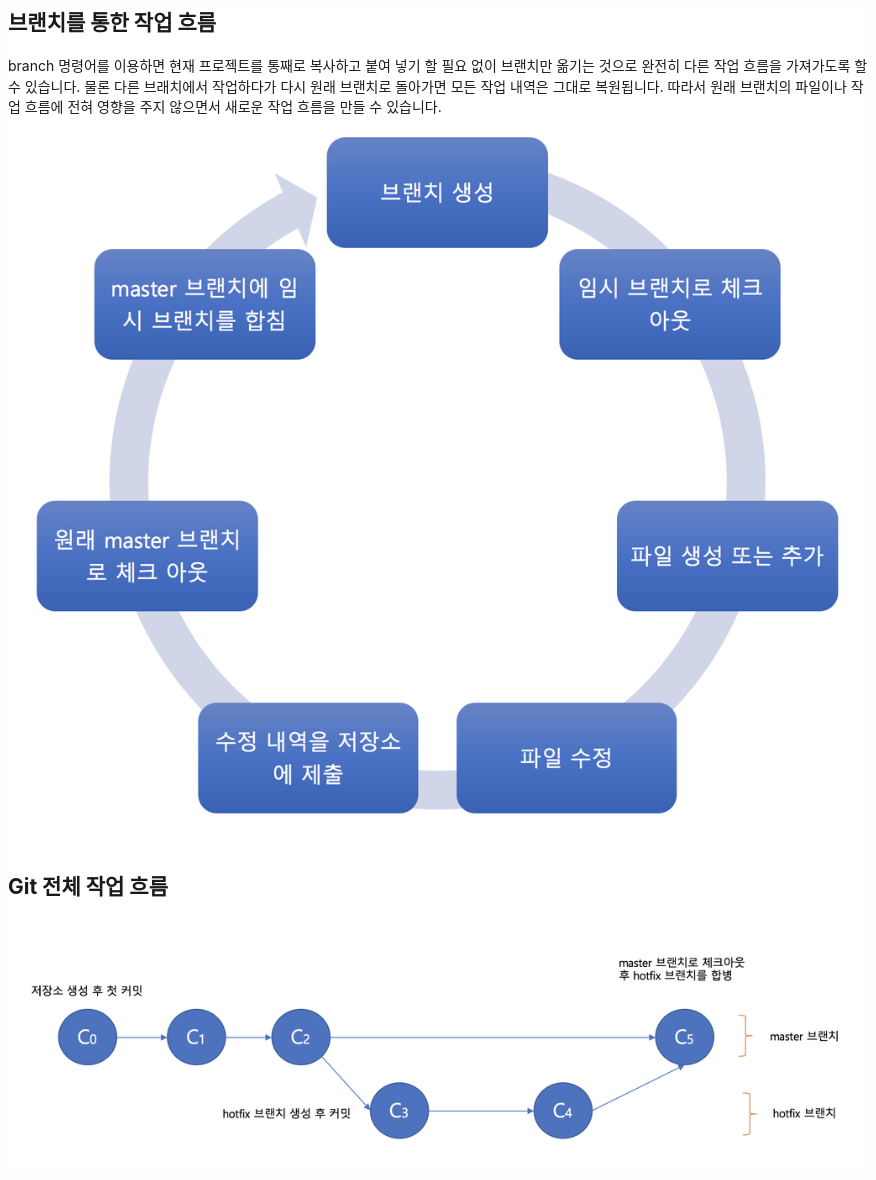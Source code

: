 ## 브랜치를 통한 작업 흐름
branch 명령어를 이용하면 현재 프로젝트를 통째로 복사하고 붙여 넣기 할 필요 없이 브랜치만 옮기는 것으로 완전히 다른 작업 흐름을 가져가도록 할 수 있습니다. 물론 다른 브래치에서 작업하다가 다시 원래 브랜치로 돌아가면 모든 작업 내역은 그대로 복원됩니다. 따라서 원래 브랜치의 파일이나 작업 흐름에 전혀 영향을 주지 않으면서 새로운 작업 흐름을 만들 수 있습니다.
<img src="images/working-with-branch.png">

## Git 전체 작업 흐름
<img src="images/working-branch-flow.png">

